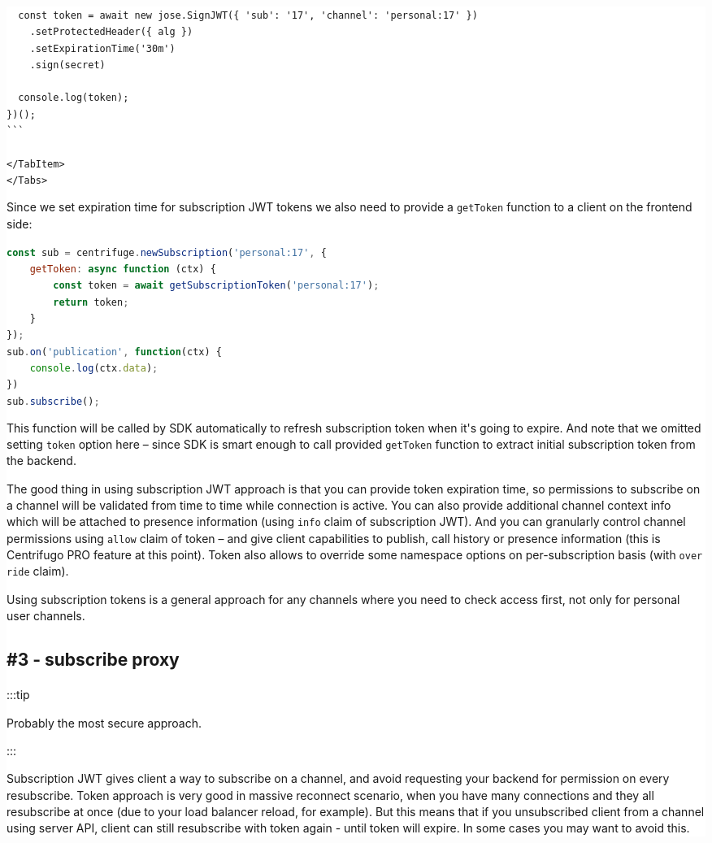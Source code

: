 ````mdx-code-block
  const token = await new jose.SignJWT({ 'sub': '17', 'channel': 'personal:17' })
    .setProtectedHeader({ alg })
    .setExpirationTime('30m')
    .sign(secret)

  console.log(token);
})();
```

</TabItem>
</Tabs>
````

Since we set expiration time for subscription JWT tokens we also need to provide a `getToken` function to a client on the frontend side:

```javascript
const sub = centrifuge.newSubscription('personal:17', {
    getToken: async function (ctx) {
        const token = await getSubscriptionToken('personal:17');
        return token;
    }
});
sub.on('publication', function(ctx) {
    console.log(ctx.data);
})
sub.subscribe();
```

This function will be called by SDK automatically to refresh subscription token when it's going to expire. And note that we omitted setting `token` option here – since SDK is smart enough to call provided `getToken` function to extract initial subscription token from the backend.

The good thing in using subscription JWT approach is that you can provide token expiration time, so permissions to subscribe on a channel will be validated from time to time while connection is active. You can also provide additional channel context info which will be attached to presence information (using `info` claim of subscription JWT). And you can granularly control channel permissions using `allow` claim of token – and give client capabilities to publish, call history or presence information (this is Centrifugo PRO feature at this point). Token also allows to override some namespace options on per-subscription basis (with `override` claim).

Using subscription tokens is a general approach for any channels where you need to check access first, not only for personal user channels.

## #3 - subscribe proxy

:::tip

Probably the most secure approach.

:::

Subscription JWT gives client a way to subscribe on a channel, and avoid requesting your backend for permission on every resubscribe. Token approach is very good in massive reconnect scenario, when you have many connections and they all resubscribe at once (due to your load balancer reload, for example). But this means that if you unsubscribed client from a channel using server API, client can still resubscribe with token again - until token will expire. In some cases you may want to avoid this.
